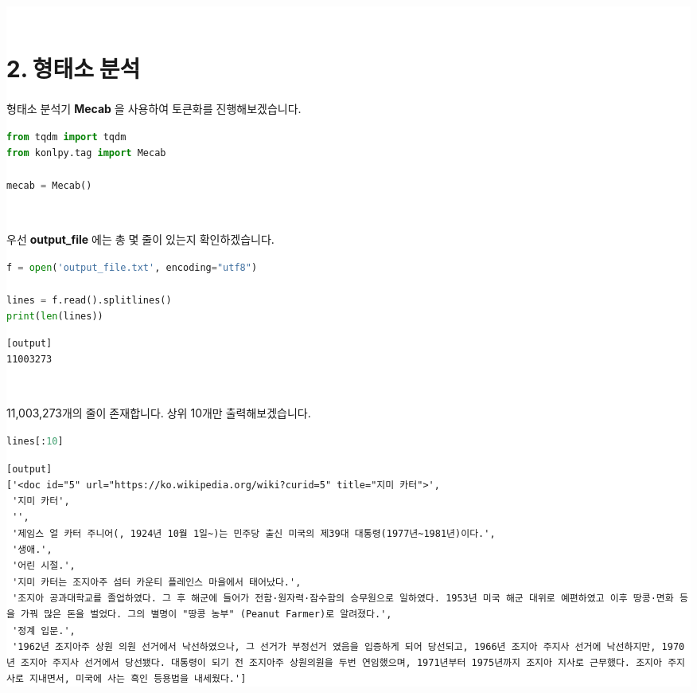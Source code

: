 
<br>





# 2. 형태소 분석


형태소 분석기 **Mecab** 을 사용하여 토큰화를 진행해보겠습니다.
```py
from tqdm import tqdm
from konlpy.tag import Mecab 

mecab = Mecab()
```


<br>



우선 **output_file** 에는 총 몇 줄이 있는지 확인하겠습니다.
```py
f = open('output_file.txt', encoding="utf8")

lines = f.read().splitlines()
print(len(lines))
```
```
[output]
11003273
```


<br>






11,003,273개의 줄이 존재합니다. 상위 10개만 출력해보겠습니다.
```py
lines[:10]
```
```
[output]
['<doc id="5" url="https://ko.wikipedia.org/wiki?curid=5" title="지미 카터">',
 '지미 카터',
 '',
 '제임스 얼 카터 주니어(, 1924년 10월 1일~)는 민주당 출신 미국의 제39대 대통령(1977년~1981년)이다.',
 '생애.',
 '어린 시절.',
 '지미 카터는 조지아주 섬터 카운티 플레인스 마을에서 태어났다.',
 '조지아 공과대학교를 졸업하였다. 그 후 해군에 들어가 전함·원자력·잠수함의 승무원으로 일하였다. 1953년 미국 해군 대위로 예편하였고 이후 땅콩·면화 등을 가꿔 많은 돈을 벌었다. 그의 별명이 "땅콩 농부" (Peanut Farmer)로 알려졌다.',
 '정계 입문.',
 '1962년 조지아주 상원 의원 선거에서 낙선하였으나, 그 선거가 부정선거 였음을 입증하게 되어 당선되고, 1966년 조지아 주지사 선거에 낙선하지만, 1970년 조지아 주지사 선거에서 당선됐다. 대통령이 되기 전 조지아주 상원의원을 두번 연임했으며, 1971년부터 1975년까지 조지아 지사로 근무했다. 조지아 주지사로 지내면서, 미국에 사는 흑인 등용법을 내세웠다.']
```
